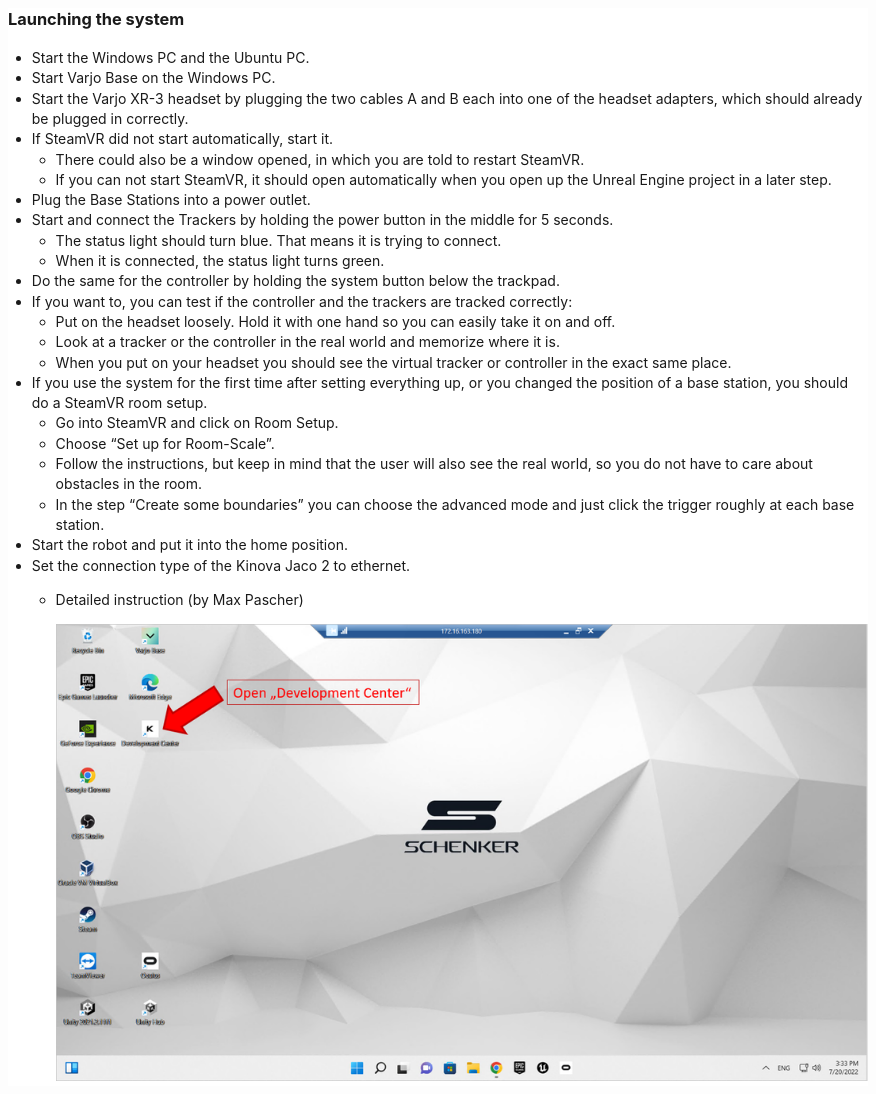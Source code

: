 ### Launching the system

- Start the Windows PC and the Ubuntu PC.
- Start Varjo Base on the Windows PC.
- Start the Varjo XR-3 headset by plugging the two cables A and B each into one of the headset adapters, which should already be plugged in correctly.
- If SteamVR did not start automatically, start it.
    - There could also be a window opened, in which you are told to restart SteamVR.
    - If you can not start SteamVR, it should open automatically when you open up the Unreal Engine project in a later step.
- Plug the Base Stations into a power outlet.
- Start and connect the Trackers by holding the power button in the middle for 5 seconds.
    - The status light should turn blue. That means it is trying to connect.
    - When it is connected, the status light turns green.
- Do the same for the controller by holding the system button below the trackpad.
- If you want to, you can test if the controller and the trackers are tracked correctly:
    - Put on the headset loosely. Hold it with one hand so you can easily take it on and off.
    - Look at a tracker or the controller in the real world and memorize where it is.
    - When you put on your headset you should see the virtual tracker or controller in the exact same place.
- If you use the system for the first time after setting everything up, or you changed the position of a base station, you should do a SteamVR room setup.
    - Go into SteamVR and click on Room Setup.
    - Choose “Set up for Room-Scale”.
    - Follow the instructions, but keep in mind that the user will also see the real world, so you do not have to care about obstacles in the room.
    - In the step “Create some boundaries” you can choose the advanced mode and just click the trigger roughly at each base station.
- Start the robot and put it into the home position.
- Set the connection type of the Kinova Jaco 2 to ethernet.
    - Detailed instruction (by Max Pascher)
        
        ![Unbenannt1.PNG](Ressources/Unbenannt1.png)
        
